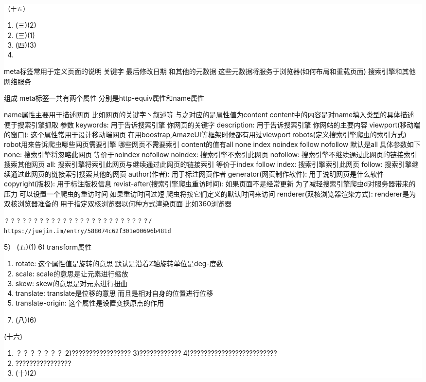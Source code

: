 


     (十五) 
1)   (三)(2)
2)   (三)(1)
3)   (四)(3)
4)
meta标签常用于定义页面的说明 关键字 最后修改日期 和其他的元数据 这些元数据将服务于浏览器(如何布局和重载页面) 搜索引擎和其他网络服务

组成
meta标签一共有两个属性 分别是http-equiv属性和name属性

name属性主要用于描述网页 比如网页的关键字丶叙述等 与之对应的是属性值为content content中的内容是对name填入类型的具体描述 便于搜索引擎抓取
参数
   keywords: 用于告诉搜索引擎 你网页的关键字
   description: 用于告诉搜索引擎 你网站的主要内容
   viewport(移动端的窗口): 这个属性常用于设计移动端网页 在用boostrap,AmazeUI等框架时候都有用过viewport
   robots(定义搜索引擎爬虫的索引方式) robot用来告诉爬虫哪些网页需要引擎 哪些网页不需要索引 content的值有all none index noindex follow nofollow 默认是all
         具体参数如下
             none: 搜索引擎将忽略此网页 等价于noindex nofollow
             noindex: 搜索引擎不索引此网页
             nofollow: 搜索引擎不继续通过此网页的链接索引搜索其他网页
             all: 搜索引擎将索引此网页与继续通过此网页的链接索引 等价于index follow
             index: 搜索引擎索引此网页
             follow: 搜索引擎继续通过此网页的链接索引搜索其他的网页
    author(作者): 用于标注网页作者
    generator(网页制作软件): 用于说明网页是什么软件
    copyright(版权): 用于标注版权信息
    revist-after(搜索引擎爬虫重访时间): 如果页面不是经常更新 为了减轻搜索引擎爬虫d对服务器带来的压力 可以设置一个爬虫的重访时间 如果重访时间过短 爬虫将按它们定义的默认时间来访问
    renderer(双核浏览器渲染方式): renderer是为双核浏览器准备的 用于指定双核浏览器以何种方式渲染页面 比如360浏览器

    ？？？？？？？？？？？？？？？？？？？？？？？？？/
    https://juejin.im/entry/588074c62f301e00696b481d

5）   (五)(1)
6)
transform属性
  1. rotate: 这个属性值是旋转的意思 默认是沿着Z轴旋转单位是deg-度数
  2. scale: scale的意思是让元素进行缩放
  3. skew: skew的意思是对元素进行扭曲
  4. translate: translate是位移的意思 而且是相对自身的位置进行位移
  5. translate-origin: 这个属性是设置变换原点的作用 
7)   (八)(6)




   (十六)
1) ？？？？？？？
2)?????????????????
3)????????????
4)?????????????????????????
5) ????????????????
6)   (十)(2)
